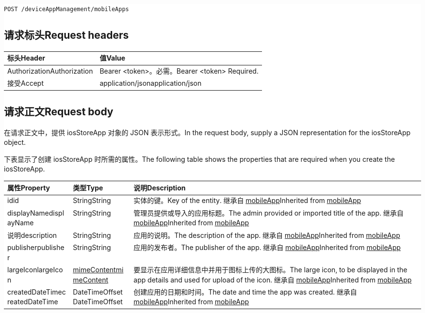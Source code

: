 ``` http
POST /deviceAppManagement/mobileApps
```

## <a name="request-headers"></a><span data-ttu-id="f9ee5-119">请求标头</span><span class="sxs-lookup"><span data-stu-id="f9ee5-119">Request headers</span></span>
|<span data-ttu-id="f9ee5-120">标头</span><span class="sxs-lookup"><span data-stu-id="f9ee5-120">Header</span></span>|<span data-ttu-id="f9ee5-121">值</span><span class="sxs-lookup"><span data-stu-id="f9ee5-121">Value</span></span>|
|:---|:---|
|<span data-ttu-id="f9ee5-122">Authorization</span><span class="sxs-lookup"><span data-stu-id="f9ee5-122">Authorization</span></span>|<span data-ttu-id="f9ee5-123">Bearer &lt;token&gt;。必需。</span><span class="sxs-lookup"><span data-stu-id="f9ee5-123">Bearer &lt;token&gt; Required.</span></span>|
|<span data-ttu-id="f9ee5-124">接受</span><span class="sxs-lookup"><span data-stu-id="f9ee5-124">Accept</span></span>|<span data-ttu-id="f9ee5-125">application/json</span><span class="sxs-lookup"><span data-stu-id="f9ee5-125">application/json</span></span>|

## <a name="request-body"></a><span data-ttu-id="f9ee5-126">请求正文</span><span class="sxs-lookup"><span data-stu-id="f9ee5-126">Request body</span></span>
<span data-ttu-id="f9ee5-127">在请求正文中，提供 iosStoreApp 对象的 JSON 表示形式。</span><span class="sxs-lookup"><span data-stu-id="f9ee5-127">In the request body, supply a JSON representation for the iosStoreApp object.</span></span>

<span data-ttu-id="f9ee5-128">下表显示了创建 iosStoreApp 时所需的属性。</span><span class="sxs-lookup"><span data-stu-id="f9ee5-128">The following table shows the properties that are required when you create the iosStoreApp.</span></span>

|<span data-ttu-id="f9ee5-129">属性</span><span class="sxs-lookup"><span data-stu-id="f9ee5-129">Property</span></span>|<span data-ttu-id="f9ee5-130">类型</span><span class="sxs-lookup"><span data-stu-id="f9ee5-130">Type</span></span>|<span data-ttu-id="f9ee5-131">说明</span><span class="sxs-lookup"><span data-stu-id="f9ee5-131">Description</span></span>|
|:---|:---|:---|
|<span data-ttu-id="f9ee5-132">id</span><span class="sxs-lookup"><span data-stu-id="f9ee5-132">id</span></span>|<span data-ttu-id="f9ee5-133">String</span><span class="sxs-lookup"><span data-stu-id="f9ee5-133">String</span></span>|<span data-ttu-id="f9ee5-134">实体的键。</span><span class="sxs-lookup"><span data-stu-id="f9ee5-134">Key of the entity.</span></span> <span data-ttu-id="f9ee5-135">继承自 [mobileApp](../resources/intune-apps-mobileapp.md)</span><span class="sxs-lookup"><span data-stu-id="f9ee5-135">Inherited from [mobileApp](../resources/intune-apps-mobileapp.md)</span></span>|
|<span data-ttu-id="f9ee5-136">displayName</span><span class="sxs-lookup"><span data-stu-id="f9ee5-136">displayName</span></span>|<span data-ttu-id="f9ee5-137">String</span><span class="sxs-lookup"><span data-stu-id="f9ee5-137">String</span></span>|<span data-ttu-id="f9ee5-138">管理员提供或导入的应用标题。</span><span class="sxs-lookup"><span data-stu-id="f9ee5-138">The admin provided or imported title of the app.</span></span> <span data-ttu-id="f9ee5-139">继承自 [mobileApp](../resources/intune-apps-mobileapp.md)</span><span class="sxs-lookup"><span data-stu-id="f9ee5-139">Inherited from [mobileApp](../resources/intune-apps-mobileapp.md)</span></span>|
|<span data-ttu-id="f9ee5-140">说明</span><span class="sxs-lookup"><span data-stu-id="f9ee5-140">description</span></span>|<span data-ttu-id="f9ee5-141">String</span><span class="sxs-lookup"><span data-stu-id="f9ee5-141">String</span></span>|<span data-ttu-id="f9ee5-142">应用的说明。</span><span class="sxs-lookup"><span data-stu-id="f9ee5-142">The description of the app.</span></span> <span data-ttu-id="f9ee5-143">继承自 [mobileApp](../resources/intune-apps-mobileapp.md)</span><span class="sxs-lookup"><span data-stu-id="f9ee5-143">Inherited from [mobileApp](../resources/intune-apps-mobileapp.md)</span></span>|
|<span data-ttu-id="f9ee5-144">publisher</span><span class="sxs-lookup"><span data-stu-id="f9ee5-144">publisher</span></span>|<span data-ttu-id="f9ee5-145">String</span><span class="sxs-lookup"><span data-stu-id="f9ee5-145">String</span></span>|<span data-ttu-id="f9ee5-146">应用的发布者。</span><span class="sxs-lookup"><span data-stu-id="f9ee5-146">The publisher of the app.</span></span> <span data-ttu-id="f9ee5-147">继承自 [mobileApp](../resources/intune-apps-mobileapp.md)</span><span class="sxs-lookup"><span data-stu-id="f9ee5-147">Inherited from [mobileApp](../resources/intune-apps-mobileapp.md)</span></span>|
|<span data-ttu-id="f9ee5-148">largeIcon</span><span class="sxs-lookup"><span data-stu-id="f9ee5-148">largeIcon</span></span>|[<span data-ttu-id="f9ee5-149">mimeContent</span><span class="sxs-lookup"><span data-stu-id="f9ee5-149">mimeContent</span></span>](../resources/intune-shared-mimecontent.md)|<span data-ttu-id="f9ee5-150">要显示在应用详细信息中并用于图标上传的大图标。</span><span class="sxs-lookup"><span data-stu-id="f9ee5-150">The large icon, to be displayed in the app details and used for upload of the icon.</span></span> <span data-ttu-id="f9ee5-151">继承自 [mobileApp](../resources/intune-apps-mobileapp.md)</span><span class="sxs-lookup"><span data-stu-id="f9ee5-151">Inherited from [mobileApp](../resources/intune-apps-mobileapp.md)</span></span>|
|<span data-ttu-id="f9ee5-152">createdDateTime</span><span class="sxs-lookup"><span data-stu-id="f9ee5-152">createdDateTime</span></span>|<span data-ttu-id="f9ee5-153">DateTimeOffset</span><span class="sxs-lookup"><span data-stu-id="f9ee5-153">DateTimeOffset</span></span>|<span data-ttu-id="f9ee5-154">创建应用的日期和时间。</span><span class="sxs-lookup"><span data-stu-id="f9ee5-154">The date and time the app was created.</span></span> <span data-ttu-id="f9ee5-155">继承自 [mobileApp](../resources/intune-apps-mobileapp.md)</span><span class="sxs-lookup"><span data-stu-id="f9ee5-155">Inherited from [mobileApp](../resources/intune-apps-mobileapp.md)</span></span>|